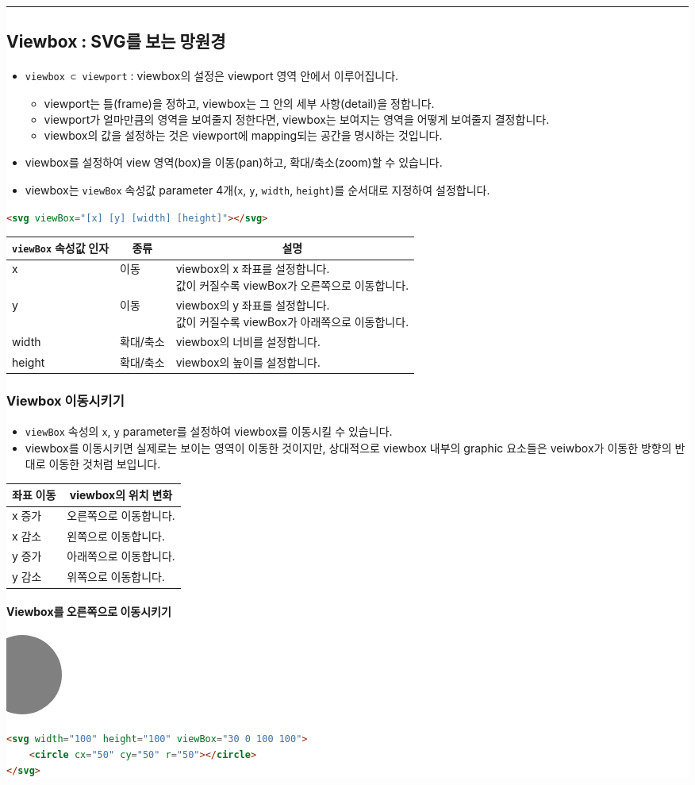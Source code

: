 
---


## Viewbox : SVG를 보는 망원경

- `viewbox ⊂ viewport` : viewbox의 설정은 viewport 영역 안에서 이루어집니다.
    - viewport는 틀(frame)을 정하고, viewbox는 그 안의 세부 사항(detail)을 정합니다.
    - viewport가 얼마만큼의 영역을 보여줄지 정한다면, viewbox는 보여지는 영역을 어떻게 보여줄지 결정합니다.
    - viewbox의 값을 설정하는 것은 viewport에 mapping되는 공간을 명시하는 것입니다.

- viewbox를 설정하여 view 영역(box)을 이동(pan)하고, 확대/축소(zoom)할 수 있습니다.
- viewbox는 `viewBox` 속성값 parameter 4개(`x`, `y`, `width`, `height`)를 순서대로 지정하여 설정합니다.

```html
<svg viewBox="[x] [y] [width] [height]"></svg>
```

| `viewBox` 속성값 인자 | 종류 | 설명 |
| --- | --- | --- |
| x | 이동 | viewbox의 x 좌표를 설정합니다.<br>값이 커질수록 viewBox가 오른쪽으로 이동합니다. |
| y | 이동 | viewbox의 y 좌표를 설정합니다.<br>값이 커질수록 viewBox가 아래쪽으로 이동합니다. |
| width | 확대/축소 | viewbox의 너비를 설정합니다. |
| height | 확대/축소 | viewbox의 높이를 설정합니다.  |


### Viewbox 이동시키기

- `viewBox` 속성의 `x`, `y` parameter를 설정하여 viewbox를 이동시킬 수 있습니다.
- viewbox를 이동시키면 실제로는 보이는 영역이 이동한 것이지만, 상대적으로 viewbox 내부의 graphic 요소들은 veiwbox가 이동한 방향의 반대로 이동한 것처럼 보입니다.

| 좌표 이동 | viewbox의 위치 변화 |
| --- | --- |
| x 증가 | 오른쪽으로 이동합니다. |
| x 감소 | 왼쪽으로 이동합니다. |
| y 증가 | 아래쪽으로 이동합니다. |
| y 감소 | 위쪽으로 이동합니다. |

#### Viewbox를 오른쪽으로 이동시키기

<svg width="100" height="100" viewBox="30 0 100 100">
    <circle cx="50" cy="50" r="50" fill="gray"></circle>
</svg>

```html
<svg width="100" height="100" viewBox="30 0 100 100">
    <circle cx="50" cy="50" r="50"></circle>
</svg>
```

